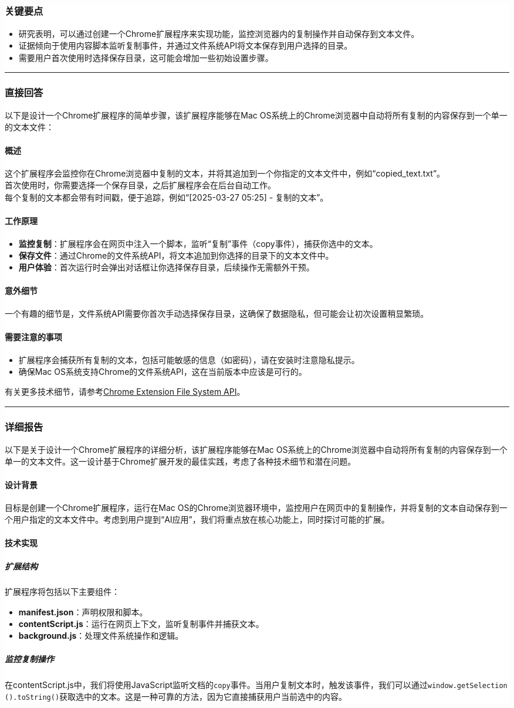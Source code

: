 ### 关键要点
- 研究表明，可以通过创建一个Chrome扩展程序来实现功能，监控浏览器内的复制操作并自动保存到文本文件。
- 证据倾向于使用内容脚本监听复制事件，并通过文件系统API将文本保存到用户选择的目录。
- 需要用户首次使用时选择保存目录，这可能会增加一些初始设置步骤。

---

### 直接回答

以下是设计一个Chrome扩展程序的简单步骤，该扩展程序能够在Mac OS系统上的Chrome浏览器中自动将所有复制的内容保存到一个单一的文本文件：

#### 概述
这个扩展程序会监控你在Chrome浏览器中复制的文本，并将其追加到一个你指定的文本文件中，例如“copied_text.txt”。  
首次使用时，你需要选择一个保存目录，之后扩展程序会在后台自动工作。  
每个复制的文本都会带有时间戳，便于追踪，例如“[2025-03-27 05:25] - 复制的文本”。

#### 工作原理
- **监控复制**：扩展程序会在网页中注入一个脚本，监听“复制”事件（copy事件），捕获你选中的文本。  
- **保存文件**：通过Chrome的文件系统API，将文本追加到你选择的目录下的文本文件中。  
- **用户体验**：首次运行时会弹出对话框让你选择保存目录，后续操作无需额外干预。

#### 意外细节
一个有趣的细节是，文件系统API需要你首次手动选择保存目录，这确保了数据隐私，但可能会让初次设置稍显繁琐。

#### 需要注意的事项
- 扩展程序会捕获所有复制的文本，包括可能敏感的信息（如密码），请在安装时注意隐私提示。  
- 确保Mac OS系统支持Chrome的文件系统API，这在当前版本中应该是可行的。  

有关更多技术细节，请参考[Chrome Extension File System API](https://developer.chrome.com/docs/extensions/reference/fileSystem/)。

---

### 详细报告

以下是关于设计一个Chrome扩展程序的详细分析，该扩展程序能够在Mac OS系统上的Chrome浏览器中自动将所有复制的内容保存到一个单一的文本文件。这一设计基于Chrome扩展开发的最佳实践，考虑了各种技术细节和潜在问题。

#### 设计背景
目标是创建一个Chrome扩展程序，运行在Mac OS的Chrome浏览器环境中，监控用户在网页中的复制操作，并将复制的文本自动保存到一个用户指定的文本文件中。考虑到用户提到“AI应用”，我们将重点放在核心功能上，同时探讨可能的扩展。

#### 技术实现
##### 扩展结构
扩展程序将包括以下主要组件：
- **manifest.json**：声明权限和脚本。
- **contentScript.js**：运行在网页上下文，监听复制事件并捕获文本。
- **background.js**：处理文件系统操作和逻辑。

##### 监控复制操作
在contentScript.js中，我们将使用JavaScript监听文档的`copy`事件。当用户复制文本时，触发该事件，我们可以通过`window.getSelection().toString()`获取选中的文本。这是一种可靠的方法，因为它直接捕获用户当前选中的内容。
